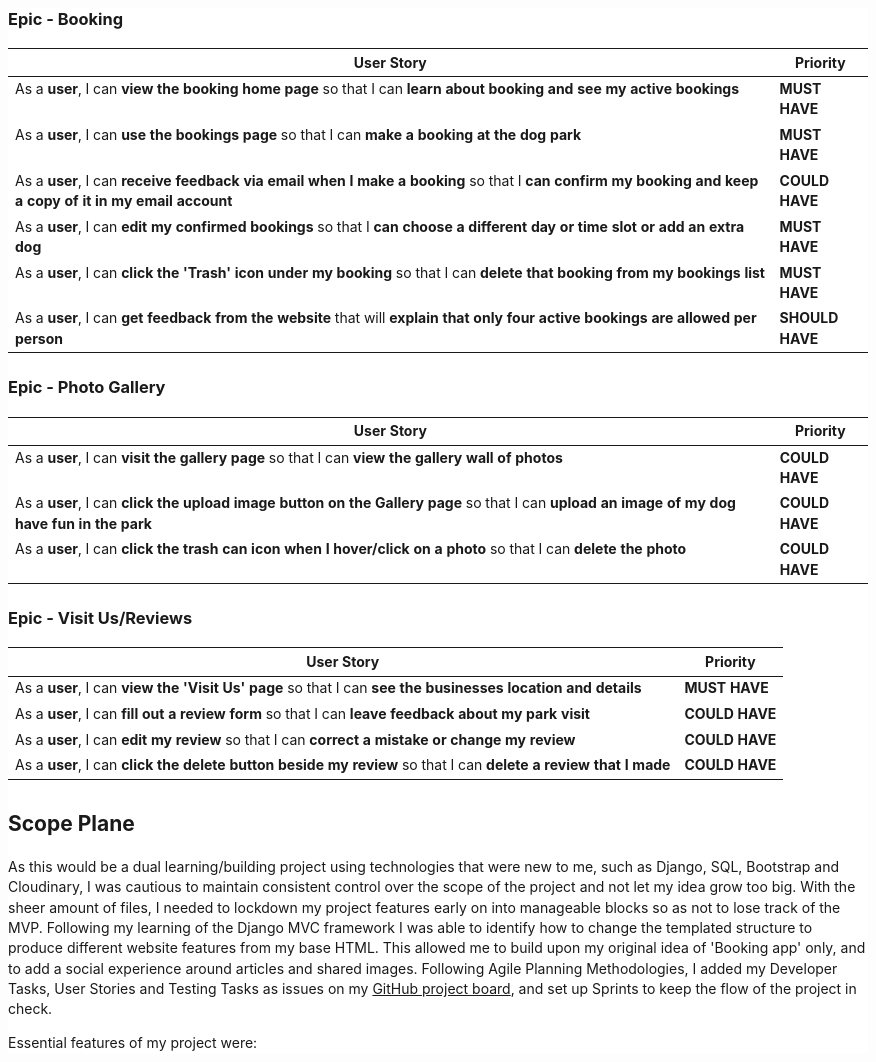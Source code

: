 ### Epic - Booking

| User Story | Priority |
|----------------------------------------------------------------------------------------------------------------------------|---------------|
| As a **user**, I can **view the booking home page** so that I can **learn about booking and see my active bookings** | **MUST HAVE** |
| As a **user**, I can **use the bookings page** so that I can **make a booking at the dog park** | **MUST HAVE** |
| As a **user**, I can **receive feedback via email when I make a booking** so that I **can confirm my booking and keep a copy of it in my email account** | **COULD HAVE** |
| As a **user**, I can **edit my confirmed bookings** so that I **can choose a different day or time slot or add an extra dog** | **MUST HAVE** |
| As a **user**, I can **click the 'Trash' icon under my booking** so that I can **delete that booking from my bookings list** | **MUST HAVE** |
| As a **user**, I can **get feedback from the website** that will **explain that only four active bookings are allowed per person** | **SHOULD HAVE** |

### Epic - Photo Gallery

| User Story | Priority |
|----------------------------------------------------------------------------------------------------------------------------|---------------|
| As a **user**, I can **visit the gallery page** so that I can **view the gallery wall of photos** | **COULD HAVE** |
| As a **user**, I can **click the upload image button on the Gallery page** so that I can **upload an image of my dog have fun in the park** | **COULD HAVE** |
| As a **user**, I can **click the trash can icon when I hover/click on a photo** so that I can **delete the photo** | **COULD HAVE** |

### Epic - Visit Us/Reviews

| User Story | Priority |
|----------------------------------------------------------------------------------------------------------------------------|---------------|
| As a **user**, I can **view the 'Visit Us' page** so that I can **see the businesses location and details** | **MUST HAVE** |
| As a **user**, I can **fill out a review form** so that I can **leave feedback about my park visit** | **COULD HAVE** |
| As a **user**, I can **edit my review** so that I can **correct a mistake or change my review** | **COULD HAVE** |
| As a **user**, I can **click the delete button beside my review** so that I can **delete a review that I made** | **COULD HAVE** |
    
    
## Scope Plane

As this would be a dual learning/building project using technologies that were new to me, such as Django, SQL, Bootstrap and Cloudinary, I was cautious to maintain consistent control over the scope of the project and not let my idea grow too big. With the sheer amount of files, I needed to lockdown my project features early on into manageable blocks so as not to lose track of the MVP. Following my learning of the Django MVC framework I was able to identify how to change the templated structure to produce different website features from my base HTML. This allowed me to build upon my original idea of 'Booking app' only, and to add a social experience around articles and shared images. Following Agile Planning Methodologies, I added my Developer Tasks, User Stories and Testing Tasks as issues on my [GitHub project board](https://github.com/users/amylour/projects/4), and set up Sprints to keep the flow of the project in check.

Essential features of my project were:
